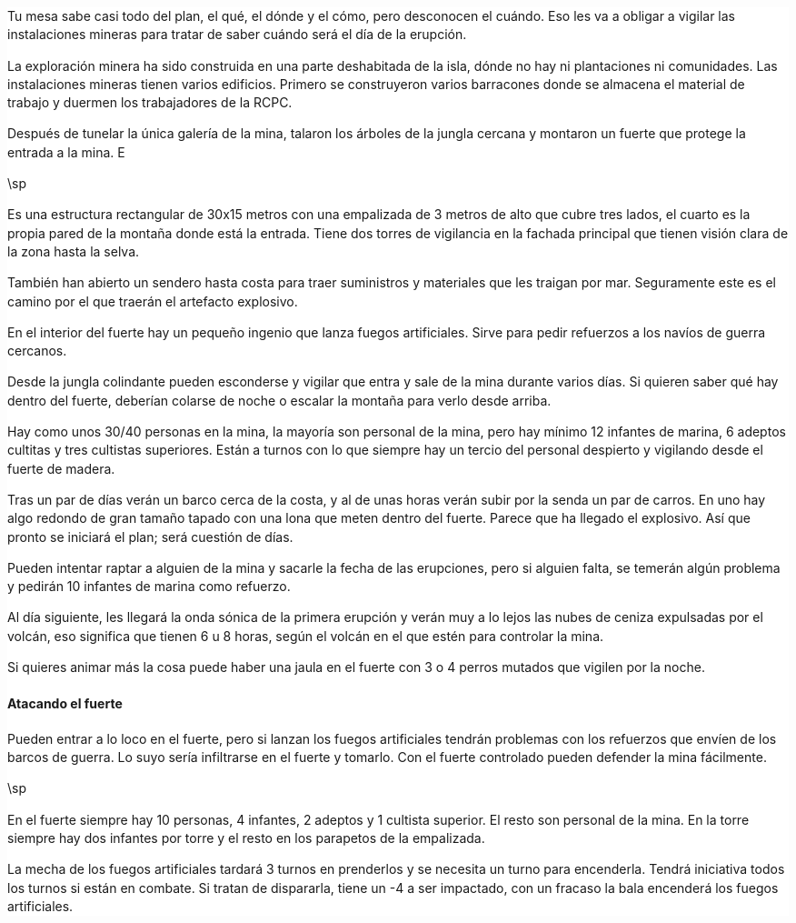 Tu mesa sabe casi todo del plan, el qué, el dónde y el cómo, pero desconocen el cuándo. Eso les va a obligar a vigilar las instalaciones mineras para tratar de saber cuándo será el día de la erupción.

La exploración minera ha sido construida en una parte deshabitada de la isla, dónde no hay ni plantaciones ni comunidades. Las instalaciones mineras tienen varios edificios. Primero se construyeron varios barracones donde se almacena el material de trabajo y duermen los trabajadores de la RCPC.

Después de tunelar la única galería de la mina, talaron los árboles de la jungla cercana y montaron un fuerte que protege la entrada a la mina. E

\sp

Es una estructura rectangular de 30x15 metros con una empalizada de 3 metros de alto que cubre tres lados, el cuarto es la propia pared de la montaña donde está la entrada. Tiene dos torres de vigilancia en la fachada principal que tienen visión clara de la zona hasta la selva.

También han abierto un sendero hasta costa para traer suministros y materiales que les traigan por mar. Seguramente este es el camino por el que traerán el artefacto explosivo.

En el interior del fuerte hay un pequeño ingenio que lanza fuegos artificiales. Sirve para pedir refuerzos a los navíos de guerra cercanos.

Desde la jungla colindante pueden esconderse y vigilar que entra y sale de la mina durante varios días. Si quieren saber qué hay dentro del fuerte, deberían colarse de noche o escalar la montaña para verlo desde arriba.

Hay como unos 30/40 personas en la mina, la mayoría son personal de la mina, pero hay mínimo 12 infantes de marina, 6 adeptos cultitas y tres cultistas superiores. Están a turnos con lo que siempre hay un tercio del personal despierto y vigilando desde el fuerte de madera.

Tras un par de días verán un barco cerca de la costa, y al de unas horas verán subir por la senda un par de carros. En uno hay algo redondo de gran tamaño tapado con una lona que meten dentro del fuerte. Parece que ha llegado el explosivo. Así que pronto se iniciará el plan; será cuestión de días.

Pueden intentar raptar a alguien de la mina y sacarle la fecha de las erupciones, pero si alguien falta, se temerán algún problema y pedirán 10 infantes de marina como refuerzo.

Al día siguiente, les llegará la onda sónica de la primera erupción y verán muy a lo lejos las nubes de ceniza expulsadas por el volcán, eso significa que tienen 6 u 8 horas, según el volcán en el que estén para controlar la mina.

Si quieres animar más la cosa puede haber una jaula en el fuerte con 3 o 4 perros mutados que vigilen por la noche.

#### Atacando el fuerte

Pueden entrar a lo loco en el fuerte, pero si lanzan los fuegos artificiales tendrán problemas con los refuerzos que envíen de los barcos de guerra. Lo suyo sería infiltrarse en el fuerte y tomarlo. Con el fuerte controlado pueden defender la mina fácilmente.

\sp

En el fuerte siempre hay 10 personas, 4 infantes, 2 adeptos y 1 cultista superior. El resto son personal de la mina. En la torre siempre hay dos infantes por torre y el resto en los parapetos de la empalizada.

La mecha de los fuegos artificiales tardará 3 turnos en prenderlos y se necesita un turno para encenderla. Tendrá iniciativa todos los turnos si están en combate. Si tratan de dispararla, tiene un -4 a ser impactado, con un fracaso la bala encenderá los fuegos artificiales.
